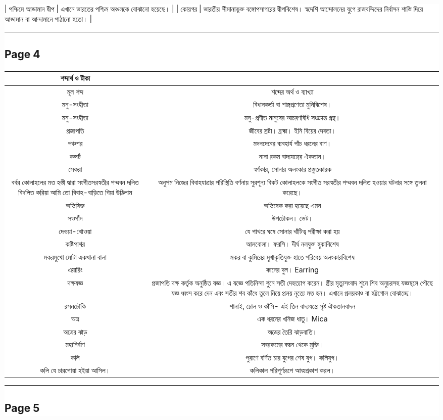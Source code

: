 | পশ্চিমে আন্ডামান দ্বীপ | এখানে ভারতের পশ্চিম অঞ্চলকে বোঝানো হয়েছে। |
| কোয়গর | ভারতীয় সীমানাভুক্ত বঙ্গোপসাগরের দ্বীপবিশেষ। স্বদেশি আন্দোলনের যুগে রাজবন্দিদের নির্বাসন শাস্তি দিয়ে আন্ডামান বা আন্দামানে পাঠানো হতো। |

---

## Page 4

| শব্দার্থ ও টীকা |  |
| :--: | :--: |
| মূল শব্দ | শব্দের অর্থ ও ব্যাখ্যা |
| মনু-সংহীতা | বিধানকর্তা বা শাস্ত্রপ্রণেতা মুনিবিশেষ। |
| মনু-সংহীতা | মনু-প্রণীত মানুষের আচরণবিধি সংক্রান্ত গ্রন্থ। |
| প্রজাপতি | জীবের স্রষ্টা। ব্রহ্মা। ইনি বিয়ের দেবতা। |
| পঞ্চশর | মদনদেবের ব্যবহার্য পাঁচ ধরনের বাণ। |
| কন্সর্ট | নানা রকম বাদ্যযন্ত্রের ঐকতান। |
| সেকরা | স্বর্ণকার, সোনার অলংকার প্রস্তুতকারক |
| বর্বর কোলাহলের মত্ত হস্তী দ্বারা সংগীতসরস্বতীর পদ্মবন দলিত বিদলিত করিয়া আমি তো বিবাহ-বাড়িতে গিয়া উঠিলাম | অনুপম নিজের বিবাহযাত্রার পরিস্থিতি বর্ণনায় সুরশূন্য বিকট কোলাহলকে সংগীত সরস্বতীর পদ্মবন দলিত হওয়ার ঘটনার সঙ্গে তুলনা করেছে। |
| অভিষিক্ত | অভিষেক করা হয়েছে এমন |
| সওগাঁদ | উপঢৌকন। ভেট। |
| দেওয়া-থোওয়া | যে পাথরে ঘষে সোনার খাঁটিত্ব পরীক্ষা করা হয় |
| কষ্টিপাথর | আলবোলা। ফরসি। দীর্ঘ নলযুক্ত হুকাবিশেষ |
| মকরমুখো মোটা একখানা বালা | মকর বা কুমিরের মুখাকৃতিযুক্ত হাতে পরিধেয় অলংকারবিশেষ |
| এয়ারিং | কানের দুল। Earring |
| দক্ষযজ্ঞ | প্রজাপতি দক্ষ কর্তৃক অনুষ্ঠিত যজ্ঞ। এ যজ্ঞে পতিনিন্দা শুনে সতী দেহত্যাগ করেন। স্ত্রীর মৃত্যুসংবাদ শুনে শিব অনুচরসহ যজ্ঞস্থলে পৌছে যজ্ঞ ধ্বংস করে দেন এবং সতীর শব কাঁধে তুলে নিয়ে প্রলয় নৃত্যে মত্ত হন। এখানে প্রলয়কাণ্ড বা হট্টগোল বোঝাচ্ছে। |
| রসনচৌকি | শানাই, ঢোল ও কাঁসি- এই তিন বাদ্যযন্ত্রে সৃষ্ট ঐকতানবাদন |
| অভ্র | এক ধরনের খনিজ ধাতু। Mica |
| অভ্রের ঝাড় | অভ্রের তৈরি ঝাড়বাতি। |
| মহানির্বাণ | সবরকমের বন্ধন থেকে মুক্তি। |
| কলি | পুরাণে বর্ণিত চার যুগের শেষ যুগ। কলিযুগ। |
| কলি যে চারপোয়া হইয়া আসিল। | কলিকাল পরিপূর্ণরূপে আত্মপ্রকাশ করল। |

---

## Page 5
